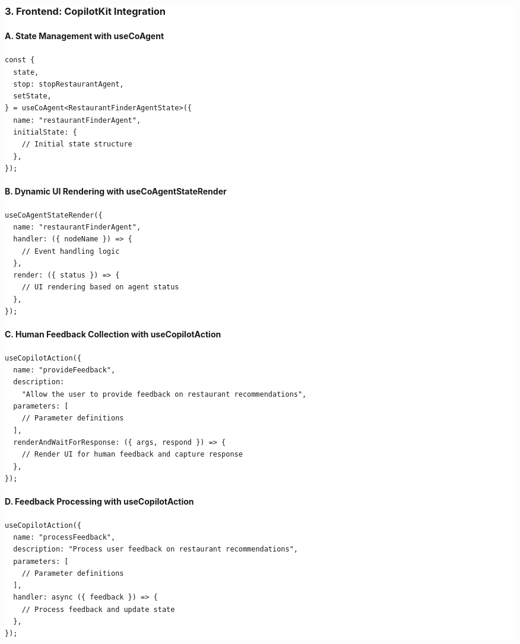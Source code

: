 ### 3. Frontend: CopilotKit Integration

#### A. State Management with useCoAgent

```tsx
const {
  state,
  stop: stopRestaurantAgent,
  setState,
} = useCoAgent<RestaurantFinderAgentState>({
  name: "restaurantFinderAgent",
  initialState: {
    // Initial state structure
  },
});
```

#### B. Dynamic UI Rendering with useCoAgentStateRender

```tsx
useCoAgentStateRender({
  name: "restaurantFinderAgent",
  handler: ({ nodeName }) => {
    // Event handling logic
  },
  render: ({ status }) => {
    // UI rendering based on agent status
  },
});
```

#### C. Human Feedback Collection with useCopilotAction

```tsx
useCopilotAction({
  name: "provideFeedback",
  description:
    "Allow the user to provide feedback on restaurant recommendations",
  parameters: [
    // Parameter definitions
  ],
  renderAndWaitForResponse: ({ args, respond }) => {
    // Render UI for human feedback and capture response
  },
});
```

#### D. Feedback Processing with useCopilotAction

```tsx
useCopilotAction({
  name: "processFeedback",
  description: "Process user feedback on restaurant recommendations",
  parameters: [
    // Parameter definitions
  ],
  handler: async ({ feedback }) => {
    // Process feedback and update state
  },
});
```
